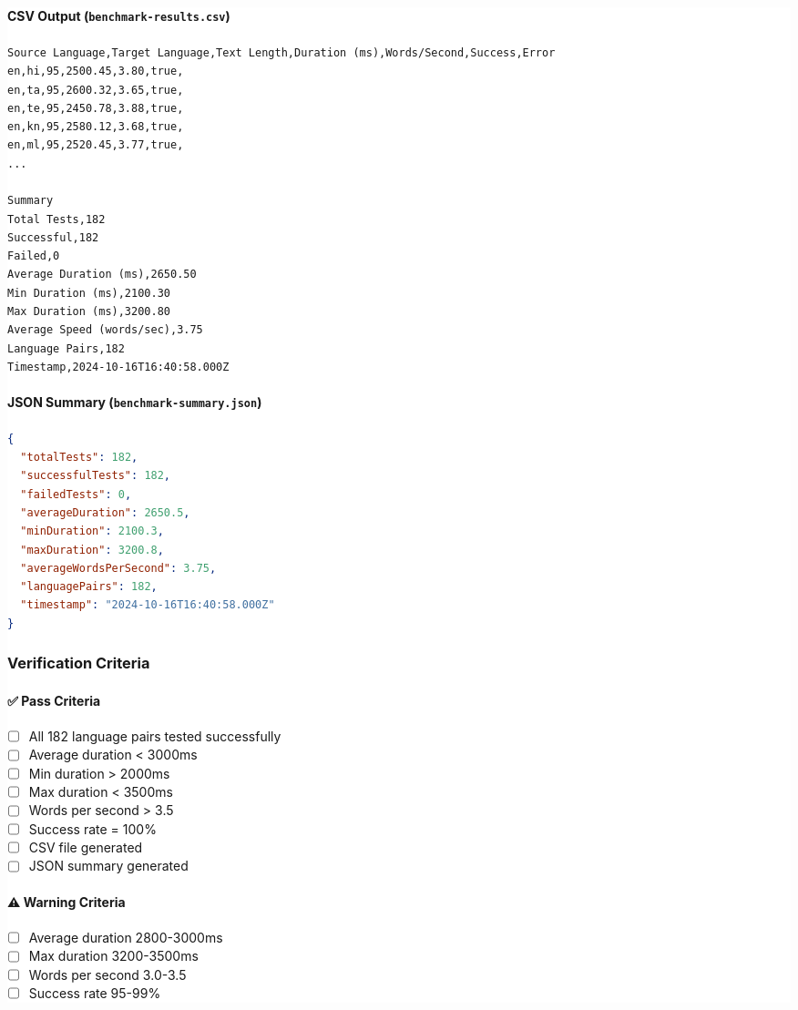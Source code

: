 #### CSV Output (`benchmark-results.csv`)
```csv
Source Language,Target Language,Text Length,Duration (ms),Words/Second,Success,Error
en,hi,95,2500.45,3.80,true,
en,ta,95,2600.32,3.65,true,
en,te,95,2450.78,3.88,true,
en,kn,95,2580.12,3.68,true,
en,ml,95,2520.45,3.77,true,
...

Summary
Total Tests,182
Successful,182
Failed,0
Average Duration (ms),2650.50
Min Duration (ms),2100.30
Max Duration (ms),3200.80
Average Speed (words/sec),3.75
Language Pairs,182
Timestamp,2024-10-16T16:40:58.000Z
```

#### JSON Summary (`benchmark-summary.json`)
```json
{
  "totalTests": 182,
  "successfulTests": 182,
  "failedTests": 0,
  "averageDuration": 2650.5,
  "minDuration": 2100.3,
  "maxDuration": 3200.8,
  "averageWordsPerSecond": 3.75,
  "languagePairs": 182,
  "timestamp": "2024-10-16T16:40:58.000Z"
}
```

### Verification Criteria

#### ✅ Pass Criteria
- [ ] All 182 language pairs tested successfully
- [ ] Average duration < 3000ms
- [ ] Min duration > 2000ms
- [ ] Max duration < 3500ms
- [ ] Words per second > 3.5
- [ ] Success rate = 100%
- [ ] CSV file generated
- [ ] JSON summary generated

#### ⚠️ Warning Criteria
- [ ] Average duration 2800-3000ms
- [ ] Max duration 3200-3500ms
- [ ] Words per second 3.0-3.5
- [ ] Success rate 95-99%

